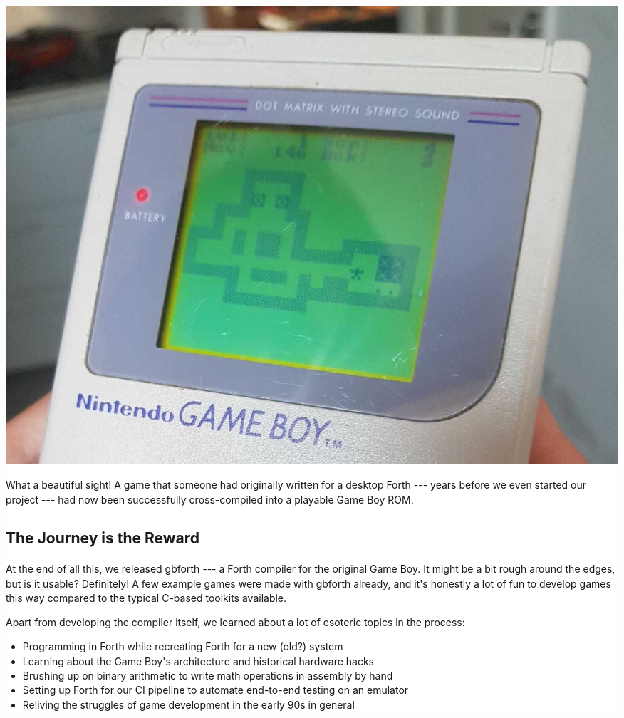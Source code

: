 ![A photo of a grey Game Boy running Sokoban](/assets/img/soko.jpg)

What a beautiful sight! A game that someone had originally written for a desktop
Forth --- years before we even started our project --- had now been successfully
cross-compiled into a playable Game Boy ROM.

## The Journey is the Reward

At the end of all this, we released gbforth --- a Forth compiler for the original
Game Boy. It might be a bit rough around the edges, but is it usable?
Definitely! A few example games were made with gbforth already, and it's
honestly a lot of fun to develop games this way compared to the typical C-based
toolkits available.

Apart from developing the compiler itself, we learned about a lot of esoteric
topics in the process:

- Programming in Forth while recreating Forth for a new (old?) system
- Learning about the Game Boy's architecture and historical hardware hacks
- Brushing up on binary arithmetic to write math operations in assembly by hand
- Setting up Forth for our CI pipeline to automate end-to-end testing on an
  emulator
- Reliving the struggles of game development in the early 90s in general
